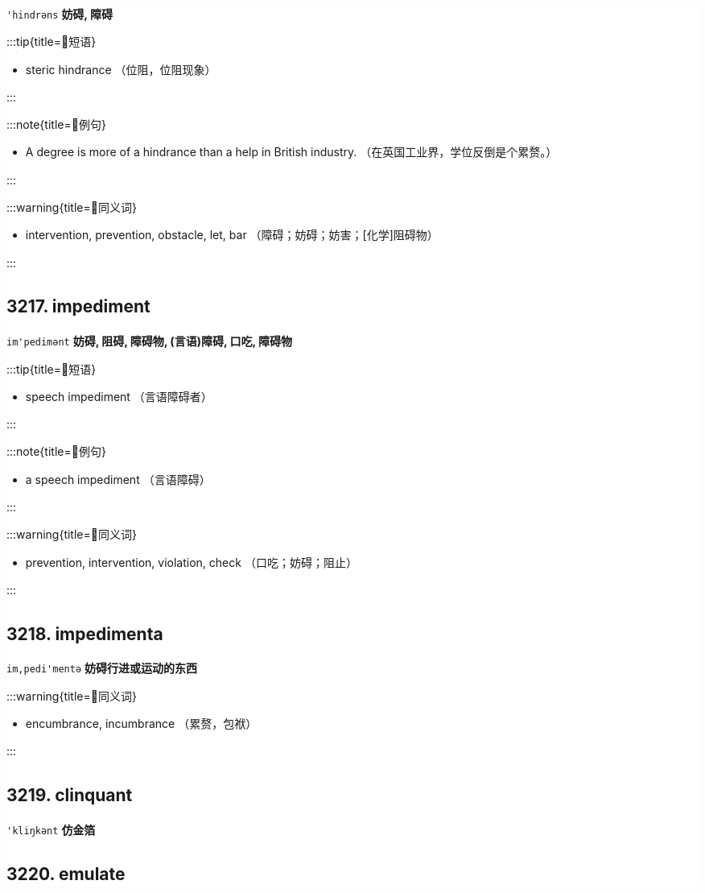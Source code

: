 `'hindrəns`  **妨碍, 障碍**

:::tip{title=🤩短语}

- steric hindrance （位阻，位阻现象）

:::

:::note{title=🎤例句}

- A degree is more of a hindrance than a help in British industry. （在英国工业界，学位反倒是个累赘。）

:::

:::warning{title=🤔同义词}

- intervention, prevention, obstacle, let, bar （障碍；妨碍；妨害；[化学]阻碍物）

:::


## 3217. impediment

`im'pedimənt`  **妨碍, 阻碍, 障碍物, (言语)障碍, 口吃, 障碍物**

:::tip{title=🤩短语}

- speech impediment （言语障碍者）

:::

:::note{title=🎤例句}

- a speech impediment （言语障碍）

:::

:::warning{title=🤔同义词}

- prevention, intervention, violation, check （口吃；妨碍；阻止）

:::


## 3218. impedimenta

`im,pedi'mentə`  **妨碍行进或运动的东西**

:::warning{title=🤔同义词}

- encumbrance, incumbrance （累赘，包袱）

:::


## 3219. clinquant

`'kliŋkənt`  **仿金箔**

## 3220. emulate
